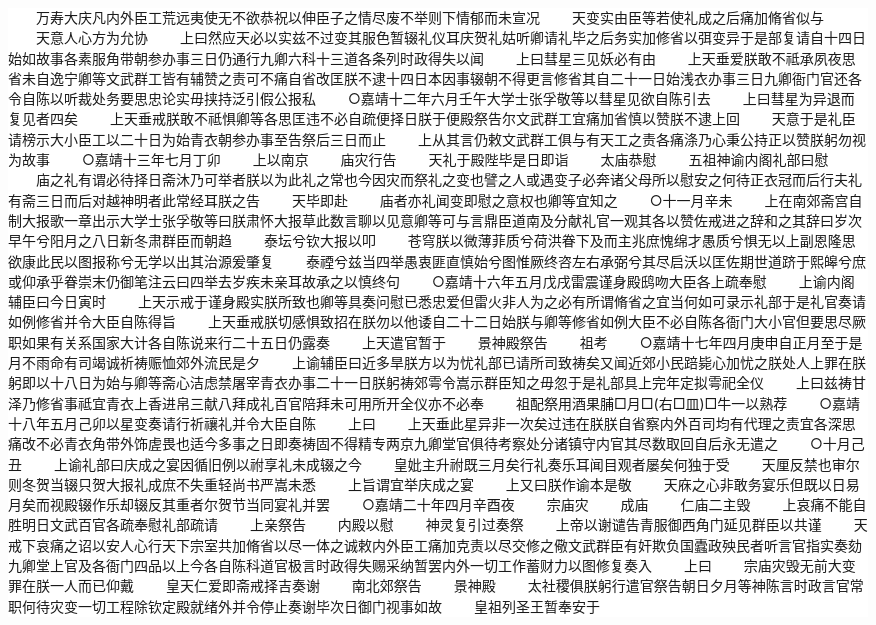 　　万寿大庆凡内外臣工荒远夷使无不欲恭祝以伸臣子之情尽废不举则下情郁而未宣况
　　天变实由臣等若使礼成之后痛加脩省似与
　　天意人心方为允协
　　上曰然应天必以实兹不过变其服色暂辍礼仪耳庆贺礼姑听卿请礼毕之后务实加修省以弭变异于是部复请自十四日始如故事各素服角带朝参办事三日仍通行九卿六科十三道各条列时政得失以闻
　　上曰彗星三见妖必有由
　　上天垂爱朕敢不祗承夙夜思省未自逸宁卿等文武群工皆有辅赞之责可不痛自省改匡朕不逮十四日本因事辍朝不得更言修省其自二十一日始浅衣办事三日九卿衙门官还各令自陈以听裁处务要思忠论实毋挟持泛引假公报私
　　○嘉靖十二年六月壬午大学士张孚敬等以彗星见欲自陈引去
　　上曰彗星为异退而复见者四矣
　　上天垂戒朕敢不祗惧卿等各思匡违不必自疏便择日朕于便殿祭告尔文武群工宜痛加省慎以赞朕不逮上回
　　天意于是礼臣请榜示大小臣工以二十日为始青衣朝参办事至告祭后三日而止
　　上从其言仍敕文武群工俱与有天工之责各痛涤乃心秉公持正以赞朕躬勿视为故事
　　○嘉靖十三年七月丁卯
　　上以南京
　　庙灾行告
　　天礼于殿陛毕是日即诣
　　太庙恭慰
　　五祖神谕内阁礼部曰慰
　　庙之礼有谓必待择日斋沐乃可举者朕以为此礼之常也今因灾而祭礼之变也譬之人或遇变子必奔诸父母所以慰安之何待正衣冠而后行夫礼有斋三日而后对越神明者此常经耳朕之告
　　天毕即赴
　　庙者亦礼闻变即慰之意权也卿等宜知之
　　○十一月辛未
　　上在南郊斋宫自制大报歌一章出示大学士张孚敬等曰朕肃怀大报草此数言聊以见意卿等可与言鼎臣道南及分献礼官一观其各以赞佐戒进之辞和之其辞曰岁次早午兮阳月之八日新冬肃群臣而朝趋
　　泰坛兮钦大报以叩
　　苍穹朕以微薄菲质兮荷洪眷下及而主兆庶愧绵才愚质兮惧无以上副恩隆思欲康此民以图报称兮无学以出其治源爰肇复
　　泰禋兮兹当四举愚衷匪直慎始兮图惟厥终咨左右承弼兮其尽启沃以匡佐期世道跻于熙皞兮庶或仰承乎眷崇末仍御笔注云曰四举去岁疾未亲耳故承之以慎终句
　　○嘉靖十六年五月戊戌雷震谨身殿鸱吻大臣各上疏奉慰
　　上谕内阁辅臣曰今日寅时
　　上天示戒于谨身殿实朕所致也卿等具奏问慰已悉忠爱但雷火非人为之必有所谓脩省之宜当何如可录示礼部于是礼官奏请如例修省并令大臣自陈得旨
　　上天垂戒朕切感惧致招在朕勿以他诿自二十二日始朕与卿等修省如例大臣不必自陈各衙门大小官但要思尽厥职如果有关系国家大计各自陈说来行二十五日仍露奏
　　上天遣官暂于
　　景神殿祭告
　　祖考
　　○嘉靖十七年四月庚申自正月至于是月不雨命有司竭诚祈祷赈恤郊外流民是夕
　　上谕辅臣曰近多旱朕方以为忧礼部已请所司致祷矣又闻近郊小民踣毙心加忧之朕处人上罪在朕躬即以十八日为始与卿等斋心洁虑禁屠宰青衣办事二十一日朕躬祷郊雩令嵩示群臣知之毋忽于是礼部具上完年定拟雩祀全仪
　　上曰兹祷甘泽乃修省事祗宜青衣上香进帛三献八拜成礼百官陪拜未可用所开全仪亦不必奉
　　祖配祭用酒果脯□月□(右□皿)□牛一以熟荐
　　○嘉靖十八年五月己卯以星变奏请行祈禳礼并令大臣自陈
　　上曰
　　上天垂此星异非一次矣过违在朕朕自省察内外百司均有代理之责宜各深思痛改不必青衣角带外饰虗畏也适今多事之日即奏祷固不得精专两京九卿堂官俱待考察处分诸镇守内官其尽数取回自后永无遣之
　　○十月己丑
　　上谕礼部曰庆成之宴因循旧例以祔享礼未成辍之今
　　皇妣主升祔既三月矣行礼奏乐耳闻目观者屡矣何独于受
　　天厘反禁也审尔则冬贺当辍只贺大报礼成庶不失重轻尚书严嵩未悉
　　上旨谓宜举庆成之宴
　　上又曰朕作谕本是敬
　　天庥之心非敢务宴乐但既以日易月矣而视殿辍作乐却辍反其重者尔贺节当同宴礼并罢
　　○嘉靖二十年四月辛酉夜
　　宗庙灾
　　成庙
　　仁庙二主毁
　　上哀痛不能自胜明日文武百官各疏奉慰礼部疏请
　　上亲祭告
　　内殿以慰
　　神灵复引过奏祭
　　上帝以谢谴告青服御西角门延见群臣以共谨
　　天戒下哀痛之诏以安人心行天下宗室共加脩省以尽一体之诚敕内外臣工痛加克责以尽交修之儆文武群臣有奸欺负国蠹政殃民者听言官指实奏劾九卿堂上官及各衙门四品以上今各自陈科道官极言时政得失赐采纳暂罢内外一切工作蓄财力以图修复奏入
　　上曰
　　宗庙灾毁无前大变罪在朕一人而已仰戴
　　皇天仁爱即斋戒择吉奏谢
　　南北郊祭告
　　景神殿
　　太社稷俱朕躬行遣官祭告朝日夕月等神陈言时政言官常职何待灾变一切工程除钦定殿就绪外并令停止奏谢毕次日御门视事如故
　　皇祖列圣王暂奉安于